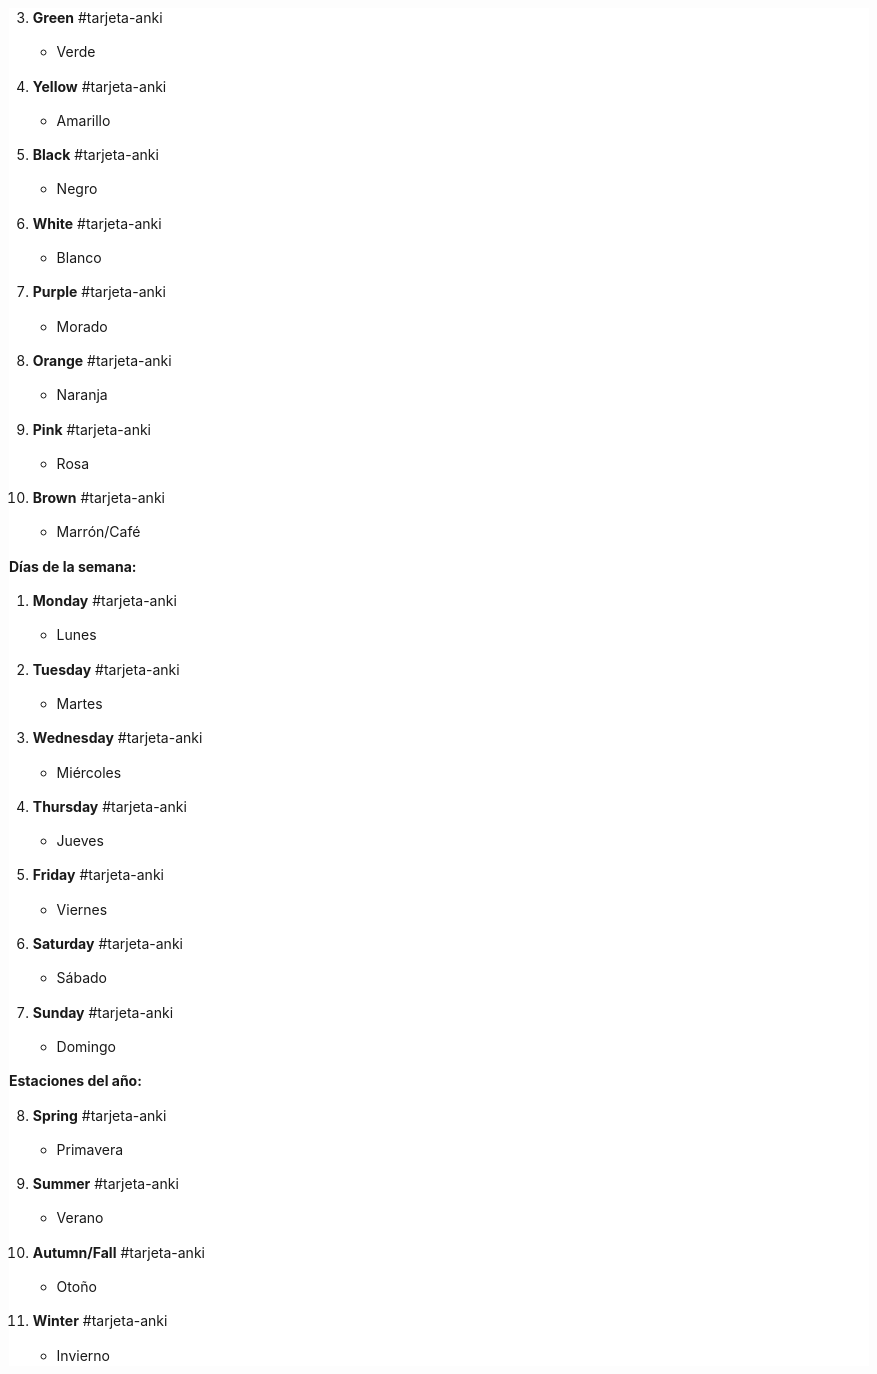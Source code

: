 3. **Green** #tarjeta-anki
   - Verde

4. **Yellow** #tarjeta-anki
   - Amarillo

5. **Black** #tarjeta-anki
   - Negro

6. **White** #tarjeta-anki
   - Blanco

7. **Purple** #tarjeta-anki
   - Morado

8. **Orange** #tarjeta-anki
   - Naranja

9. **Pink** #tarjeta-anki
   - Rosa

10. **Brown** #tarjeta-anki
    - Marrón/Café


**Días de la semana:**

1. **Monday** #tarjeta-anki
   - Lunes

2. **Tuesday** #tarjeta-anki
   - Martes

3. **Wednesday** #tarjeta-anki
   - Miércoles

4. **Thursday** #tarjeta-anki
   - Jueves

5. **Friday** #tarjeta-anki
   - Viernes

6. **Saturday** #tarjeta-anki
   - Sábado

7. **Sunday** #tarjeta-anki
   - Domingo

**Estaciones del año:**

8. **Spring** #tarjeta-anki
   - Primavera

9. **Summer** #tarjeta-anki
   - Verano

10. **Autumn/Fall** #tarjeta-anki
    - Otoño

11. **Winter** #tarjeta-anki
    - Invierno
